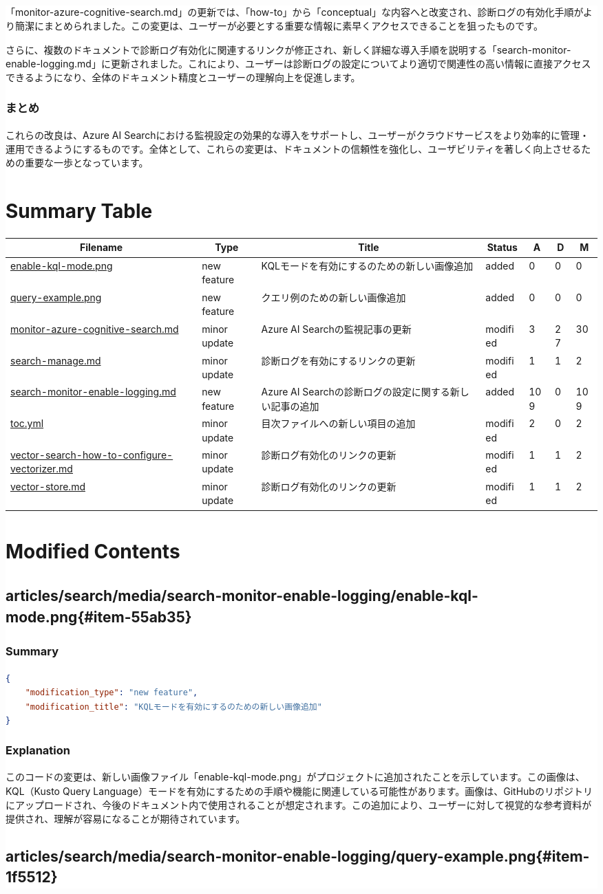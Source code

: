「monitor-azure-cognitive-search.md」の更新では、「how-to」から「conceptual」な内容へと改変され、診断ログの有効化手順がより簡潔にまとめられました。この変更は、ユーザーが必要とする重要な情報に素早くアクセスできることを狙ったものです。

さらに、複数のドキュメントで診断ログ有効化に関連するリンクが修正され、新しく詳細な導入手順を説明する「search-monitor-enable-logging.md」に更新されました。これにより、ユーザーは診断ログの設定についてより適切で関連性の高い情報に直接アクセスできるようになり、全体のドキュメント精度とユーザーの理解向上を促進します。

### まとめ

これらの改良は、Azure AI Searchにおける監視設定の効果的な導入をサポートし、ユーザーがクラウドサービスをより効率的に管理・運用できるようにするものです。全体として、これらの変更は、ドキュメントの信頼性を強化し、ユーザビリティを著しく向上させるための重要な一歩となっています。

# Summary Table
|  Filename  | Type |    Title    | Status | A  | D  | M  |
|------------|------|-------------|--------|----|----|----|
| [enable-kql-mode.png](#item-55ab35) | new feature | KQLモードを有効にするのための新しい画像追加 | added | 0 | 0 | 0 | 
| [query-example.png](#item-1f5512) | new feature | クエリ例のための新しい画像追加 | added | 0 | 0 | 0 | 
| [monitor-azure-cognitive-search.md](#item-5be826) | minor update | Azure AI Searchの監視記事の更新 | modified | 3 | 27 | 30 | 
| [search-manage.md](#item-4043d7) | minor update | 診断ログを有効にするリンクの更新 | modified | 1 | 1 | 2 | 
| [search-monitor-enable-logging.md](#item-e3600e) | new feature | Azure AI Searchの診断ログの設定に関する新しい記事の追加 | added | 109 | 0 | 109 | 
| [toc.yml](#item-c4768f) | minor update | 目次ファイルへの新しい項目の追加 | modified | 2 | 0 | 2 | 
| [vector-search-how-to-configure-vectorizer.md](#item-30ffd8) | minor update | 診断ログ有効化のリンクの更新 | modified | 1 | 1 | 2 | 
| [vector-store.md](#item-db9b8c) | minor update | 診断ログ有効化のリンクの更新 | modified | 1 | 1 | 2 | 


# Modified Contents
## articles/search/media/search-monitor-enable-logging/enable-kql-mode.png{#item-55ab35}

### Summary

```json
{
    "modification_type": "new feature",
    "modification_title": "KQLモードを有効にするのための新しい画像追加"
}
```

### Explanation
このコードの変更は、新しい画像ファイル「enable-kql-mode.png」がプロジェクトに追加されたことを示しています。この画像は、KQL（Kusto Query Language）モードを有効にするための手順や機能に関連している可能性があります。画像は、GitHubのリポジトリにアップロードされ、今後のドキュメント内で使用されることが想定されます。この追加により、ユーザーに対して視覚的な参考資料が提供され、理解が容易になることが期待されています。

## articles/search/media/search-monitor-enable-logging/query-example.png{#item-1f5512}
